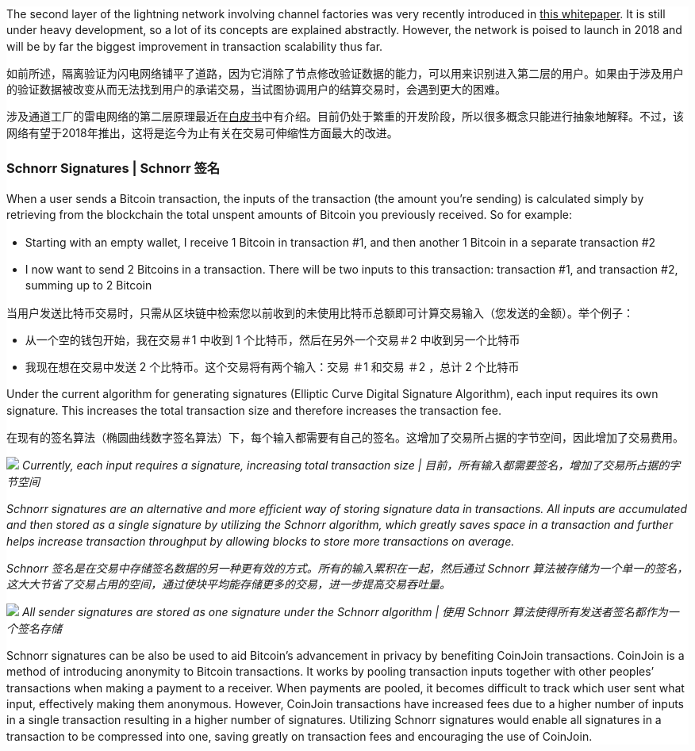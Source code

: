 The second layer of the lightning network involving channel factories was very recently introduced in [this whitepaper](https://www.tik.ee.ethz.ch/file/a20a865ce40d40c8f942cf206a7cba96/Scalable_Funding_Of_Blockchain_Micropayment_Networks%20%281%29.pdf). It is still under heavy development, so a lot of its concepts are explained abstractly. However, the network is poised to launch in 2018 and will be by far the biggest improvement in transaction scalability thus far.

如前所述，隔离验证为闪电网络铺平了道路，因为它消除了节点修改验证数据的能力，可以用来识别进入第二层的用户。如果由于涉及用户的验证数据被改变从而无法找到用户的承诺交易，当试图协调用户的结算交易时，会遇到更大的困难。

涉及通道工厂的雷电网络的第二层原理最近在[白皮书](https://www.tik.ee.ethz.ch/file/a20a865ce40d40c8f942cf206a7cba96/Scalable_Funding_Of_Blockchain_Micropayment_Networks%20%281%29.pdf)中有介绍。目前仍处于繁重的开发阶段，所以很多概念只能进行抽象地解释。不过，该网络有望于2018年推出，这将是迄今为止有关在交易可伸缩性方面最大的改进。

### Schnorr Signatures | Schnorr 签名

When a user sends a Bitcoin transaction, the inputs of the transaction (the amount you’re sending) is calculated simply by retrieving from the blockchain the total unspent amounts of Bitcoin you previously received. So for example:

* Starting with an empty wallet, I receive 1 Bitcoin in transaction #1, and then another 1 Bitcoin in a separate transaction #2

* I now want to send 2 Bitcoins in a transaction. There will be two inputs to this transaction: transaction #1, and transaction #2, summing up to 2 Bitcoin

当用户发送比特币交易时，只需从区块链中检索您以前收到的未使用比特币总额即可计算交易输入（您发送的金额）。举个例子：

* 从一个空的钱包开始，我在交易＃1 中收到 1 个比特币，然后在另外一个交易＃2 中收到另一个比特币

* 我现在想在交易中发送 2 个比特币。这个交易将有两个输入：交易 ＃1 和交易 ＃2 ，总计 2 个比特币

Under the current algorithm for generating signatures (Elliptic Curve Digital Signature Algorithm), each input requires its own signature. This increases the total transaction size and therefore increases the transaction fee.

在现有的签名算法（椭圆曲线数字签名算法）下，每个输入都需要有自己的签名。这增加了交易所占据的字节空间，因此增加了交易费用。

![](https://cdn-images-1.medium.com/max/1600/1*byA4UmLgEij_1oGp2EaLjg.png)
*Currently, each input requires a signature, increasing total transaction size | 目前，所有输入都需要签名，增加了交易所占据的字节空间*

*Schnorr signatures are an alternative and more efficient way of storing signature data in transactions. All inputs are accumulated and then stored as a single signature by utilizing the Schnorr algorithm, which greatly saves space in a transaction and further helps increase transaction throughput by allowing blocks to store more transactions on average.*

*Schnorr 签名是在交易中存储签名数据的另一种更有效的方式。所有的输入累积在一起，然后通过 Schnorr 算法被存储为一个单一的签名，这大大节省了交易占用的空间，通过使块平均能存储更多的交易，进一步提高交易吞吐量。*

![](https://cdn-images-1.medium.com/max/1600/1*22yyLNKn02a-D7YsDgRw5A.png)
*All sender signatures are stored as one signature under the Schnorr algorithm | 使用 Schnorr 算法使得所有发送者签名都作为一个签名存储*


Schnorr signatures can be also be used to aid Bitcoin’s advancement in privacy by benefiting CoinJoin transactions. CoinJoin is a method of introducing anonymity to Bitcoin transactions. It works by pooling transaction inputs together with other peoples’ transactions when making a payment to a receiver. When payments are pooled, it becomes difficult to track which user sent what input, effectively making them anonymous. However, CoinJoin transactions have increased fees due to a higher number of inputs in a single transaction resulting in a higher number of signatures. Utilizing Schnorr signatures would enable all signatures in a transaction to be compressed into one, saving greatly on transaction fees and encouraging the use of CoinJoin.
